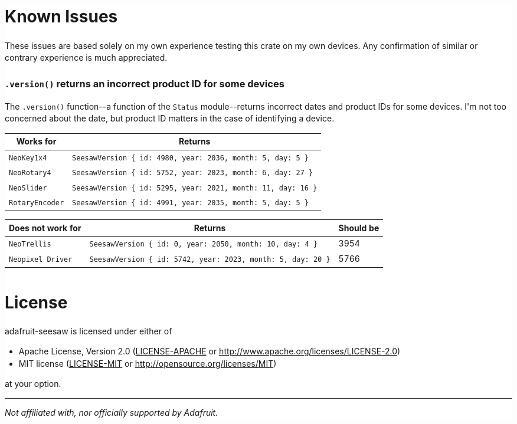 
# Known Issues

These issues are based solely on my own experience testing this crate on my own devices. Any confirmation of similar or contrary experience is much appreciated.

### `.version()` returns an incorrect product ID for some devices

The `.version()` function--a function of the `Status` module--returns incorrect dates and product IDs for some devices. I'm not too concerned about the date, but product ID matters in the case of identifying a device.

| Works for       | Returns                                                      |
| --------------- | ------------------------------------------------------------ |
| `NeoKey1x4`     | `SeesawVersion { id: 4980, year: 2036, month: 5, day: 5 }`   |
| `NeoRotary4`    | `SeesawVersion { id: 5752, year: 2023, month: 6, day: 27 }`  |
| `NeoSlider`     | `SeesawVersion { id: 5295, year: 2021, month: 11, day: 16 }` |
| `RotaryEncoder` | `SeesawVersion { id: 4991, year: 2035, month: 5, day: 5 }`   |

| Does not work for | Returns                                                     | Should be |
| ----------------- | ----------------------------------------------------------- | --------- |
| `NeoTrellis`      | `SeesawVersion { id: 0, year: 2050, month: 10, day: 4 }`    | 3954      |
| `Neopixel Driver` | `SeesawVersion { id: 5742, year: 2023, month: 5, day: 20 }` | 5766      |

# License

adafruit-seesaw is licensed under either of

- Apache License, Version 2.0 ([LICENSE-APACHE](LICENSE-APACHE) or http://www.apache.org/licenses/LICENSE-2.0)
- MIT license ([LICENSE-MIT](LICENSE-MIT) or http://opensource.org/licenses/MIT)

at your option.

---

_Not affiliated with, nor officially supported by Adafruit._

